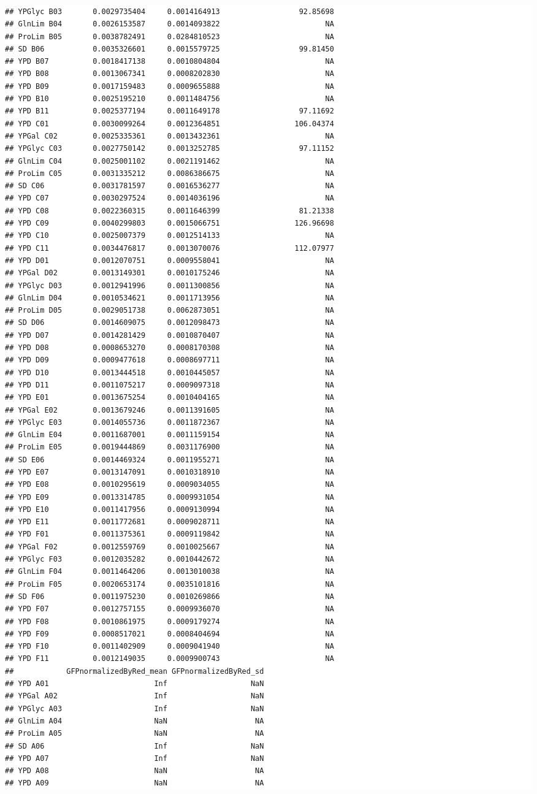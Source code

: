```
## YPGlyc B03       0.0029735404     0.0014164913                  92.85698
## GlnLim B04       0.0026153587     0.0014093822                        NA
## ProLim B05       0.0038782491     0.0284810523                        NA
## SD B06           0.0035326601     0.0015579725                  99.81450
## YPD B07          0.0018417138     0.0010804804                        NA
## YPD B08          0.0013067341     0.0008202830                        NA
## YPD B09          0.0017159483     0.0009655888                        NA
## YPD B10          0.0025195210     0.0011484756                        NA
## YPD B11          0.0025377194     0.0011649178                  97.11692
## YPD C01          0.0030099264     0.0012364851                 106.04374
## YPGal C02        0.0025335361     0.0013432361                        NA
## YPGlyc C03       0.0027750142     0.0013252785                  97.11152
## GlnLim C04       0.0025001102     0.0021191462                        NA
## ProLim C05       0.0031335212     0.0086386675                        NA
## SD C06           0.0031781597     0.0016536277                        NA
## YPD C07          0.0030297524     0.0014036196                        NA
## YPD C08          0.0022360315     0.0011646399                  81.21338
## YPD C09          0.0040299803     0.0015066751                 126.96698
## YPD C10          0.0025007379     0.0012514133                        NA
## YPD C11          0.0034476817     0.0013070076                 112.07977
## YPD D01          0.0012070751     0.0009558041                        NA
## YPGal D02        0.0013149301     0.0010175246                        NA
## YPGlyc D03       0.0012941996     0.0011300856                        NA
## GlnLim D04       0.0010534621     0.0011713956                        NA
## ProLim D05       0.0029051738     0.0062873051                        NA
## SD D06           0.0014609075     0.0012098473                        NA
## YPD D07          0.0014281429     0.0010870407                        NA
## YPD D08          0.0008653270     0.0008170308                        NA
## YPD D09          0.0009477618     0.0008697711                        NA
## YPD D10          0.0013444518     0.0010445057                        NA
## YPD D11          0.0011075217     0.0009097318                        NA
## YPD E01          0.0013675254     0.0010404165                        NA
## YPGal E02        0.0013679246     0.0011391605                        NA
## YPGlyc E03       0.0014055736     0.0011872367                        NA
## GlnLim E04       0.0011687001     0.0011159154                        NA
## ProLim E05       0.0019444869     0.0031176900                        NA
## SD E06           0.0014469324     0.0011955271                        NA
## YPD E07          0.0013147091     0.0010318910                        NA
## YPD E08          0.0010295619     0.0009034055                        NA
## YPD E09          0.0013314785     0.0009931054                        NA
## YPD E10          0.0011417956     0.0009130994                        NA
## YPD E11          0.0011772681     0.0009028711                        NA
## YPD F01          0.0011375361     0.0009119842                        NA
## YPGal F02        0.0012559769     0.0010025667                        NA
## YPGlyc F03       0.0012035282     0.0010442672                        NA
## GlnLim F04       0.0011464206     0.0013010038                        NA
## ProLim F05       0.0020653174     0.0035101816                        NA
## SD F06           0.0011975230     0.0010269866                        NA
## YPD F07          0.0012757155     0.0009936070                        NA
## YPD F08          0.0010861975     0.0009179274                        NA
## YPD F09          0.0008517021     0.0008404694                        NA
## YPD F10          0.0011402909     0.0009041940                        NA
## YPD F11          0.0012149035     0.0009900743                        NA
##            GFPnormalizedByRed_mean GFPnormalizedByRed_sd
## YPD A01                        Inf                   NaN
## YPGal A02                      Inf                   NaN
## YPGlyc A03                     Inf                   NaN
## GlnLim A04                     NaN                    NA
## ProLim A05                     NaN                    NA
## SD A06                         Inf                   NaN
## YPD A07                        Inf                   NaN
## YPD A08                        NaN                    NA
## YPD A09                        NaN                    NA
```